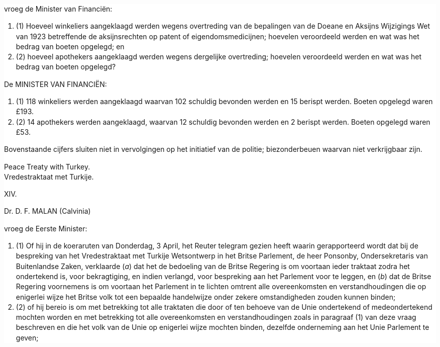 <p>vroeg de Minister van Financiën:</p>

<ol>

<li>(1) Hoeveel winkeliers aangeklaagd werden wegens overtreding van de bepalingen van de Doeane en Aksijns Wijzigings Wet van 1923 betreffende de aksijnsrechten op patent of eigendomsmedicijnen; hoevelen veroordeeld werden en wat was het bedrag van boeten opgelegd; en</li>

<li>(2) hoeveel apothekers aangeklaagd werden wegens dergelijke overtreding; hoevelen veroordeeld werden en wat was het bedrag van boeten opgelegd?</li>

</ol>

</question>

<answer by="#minister_van_financiën" to="#van_niekerk">

<from>De MINISTER VAN FINANCIËN:</from>

<ol>

<li>(1) 118 winkeliers werden aangeklaagd waarvan 102 schuldig bevonden werden en 15 berispt werden. Boeten opgelegd waren £193.</li>

<li>(2) 14 apothekers werden aangeklaagd, waarvan 12 schuldig bevonden werden en 2 berispt werden. Boeten opgelegd waren £53.</li>

</ol>

<p>Bovenstaande cijfers sluiten niet in vervolgingen op het initiatief van de politie; biezonderbeuen waarvan niet verkrijgbaar zijn.</p>

</answer>

</oralStatements>

<oralStatements>

<heading>Peace Treaty with Turkey.<br/>Vredestraktaat met Turkije.</heading>

<question by="#malan" to="#eerste_minister">

<num>XIV.</num>

<from>Dr. D. F. MALAN (Calvinia)</from>

<p>vroeg de Eerste Minister:</p>

<ol>

<li>(1) Of hij in de koeraruten van Donderdag, 3 April, het Reuter telegram gezien heeft waarin gerapporteerd wordt dat bij de bespreking van het Vredestraktaat met Turkije Wetsontwerp in het Britse Parlement, de heer Ponsonby, Ondersekretaris van Buitenlandse Zaken, verklaarde (<i>a</i>) dat het de bedoeling van de Britse Regering is om voortaan ieder traktaat zodra het ondertekend is, voor bekragtiging, en indien verlangd, voor bespreking aan het Parlement voor te leggen, en (<i>b</i>) dat de Britse Regering voornemens is om voortaan het Parlement in te lichten omtrent alle overeenkomsten en verstandhoudingen die op enigerlei wijze het Britse volk tot een bepaalde handelwijze onder zekere omstandigheden zouden kunnen binden;</li>

<li>(2) of hij bereio is om met betrekking tot alle traktaten die door of ten behoeve van de Unie ondertekend of medeondertekend mochten worden en met betrekking tot alle overeenkomsten en verstandhoudingen zoals in paragraaf (1) van deze vraag beschreven en die het volk van de Unie op enigerlei wijze mochten binden, dezelfde onderneming aan het Unie Parlement te geven;</li>
